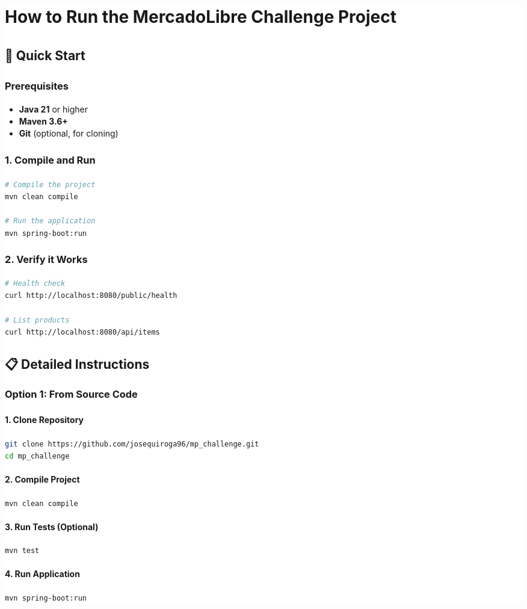 # How to Run the MercadoLibre Challenge Project

## 🚀 Quick Start

### Prerequisites
- **Java 21** or higher
- **Maven 3.6+**
- **Git** (optional, for cloning)

### 1. Compile and Run
```bash
# Compile the project
mvn clean compile

# Run the application
mvn spring-boot:run
```

### 2. Verify it Works
```bash
# Health check
curl http://localhost:8080/public/health

# List products
curl http://localhost:8080/api/items
```

## 📋 Detailed Instructions

### Option 1: From Source Code

#### 1. Clone Repository
```bash
git clone https://github.com/josequiroga96/mp_challenge.git
cd mp_challenge
```

#### 2. Compile Project
```bash
mvn clean compile
```

#### 3. Run Tests (Optional)
```bash
mvn test
```

#### 4. Run Application
```bash
mvn spring-boot:run
```
